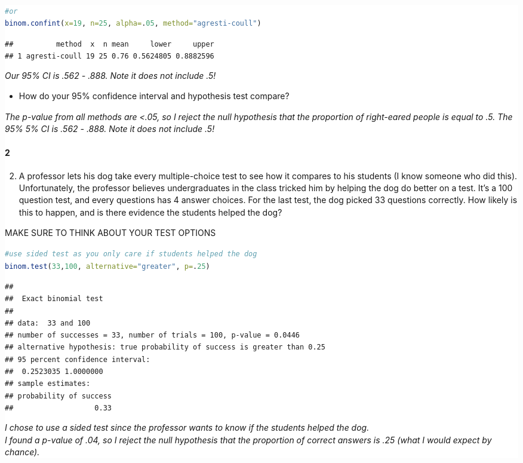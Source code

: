 ```r
#or
binom.confint(x=19, n=25, alpha=.05, method="agresti-coull")
```

```
##          method  x  n mean     lower     upper
## 1 agresti-coull 19 25 0.76 0.5624805 0.8882596
```
*Our 95% CI is .562 - .888.  Note it does not include .5!*

* How do your 95% confidence interval and hypothesis test compare?

*The p-value from all methods are <.05, so I reject the null hypothesis that the proportion of right-eared people is equal to .5. The 95% 5% CI is .562 - .888.  Note it does not include .5!*

#### 2

2.  A professor lets his dog take every multiple-choice test to see how it 
compares to his students (I know someone who did this).  Unfortunately, the
professor believes undergraduates in the class tricked him by helping the dog 
do better on a test. It’s a 100 question test, and every questions has 4 answer 
choices.  For the last test, the dog picked 33 questions correctly.  How likely
is this to happen, and is there evidence the students helped the dog?	

MAKE SURE TO THINK ABOUT YOUR TEST OPTIONS 


```r
#use sided test as you only care if students helped the dog
binom.test(33,100, alternative="greater", p=.25)
```

```
## 
## 	Exact binomial test
## 
## data:  33 and 100
## number of successes = 33, number of trials = 100, p-value = 0.0446
## alternative hypothesis: true probability of success is greater than 0.25
## 95 percent confidence interval:
##  0.2523035 1.0000000
## sample estimates:
## probability of success 
##                   0.33
```
*I chose to use a sided test since the professor wants to know if the students helped the dog.  
I found a p-value of .04, so I reject the null hypothesis that the proportion 
of correct answers is .25 (what I would expect by chance).*
